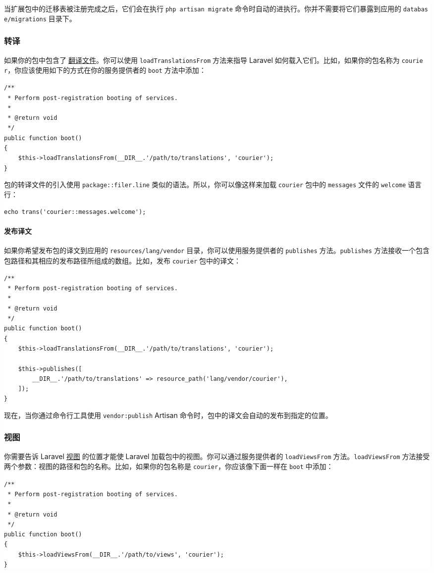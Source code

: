 当扩展包中的迁移表被注册完成之后，它们会在执行 `php artisan migrate` 命令时自动的进执行。你并不需要将它们暴露到应用的 `database/migrations` 目录下。

<a name="translations"></a>
### 转译

如果你的包中包含了 [翻译文件](/{{language}}/{{version}}/localization)。你可以使用 `loadTranslationsFrom` 方法来指导 Laravel 如何载入它们。比如，如果你的包名称为 `courier`，你应该使用如下的方式在你的服务提供者的 `boot` 方法中添加：

    /**
     * Perform post-registration booting of services.
     *
     * @return void
     */
    public function boot()
    {
        $this->loadTranslationsFrom(__DIR__.'/path/to/translations', 'courier');
    }

包的转译文件的引入使用 `package::filer.line` 类似的语法。所以，你可以像这样来加载 `courier` 包中的 `messages` 文件的 `welcome` 语言行：

    echo trans('courier::messages.welcome');

#### 发布译文

如果你希望发布包的译文到应用的 `resources/lang/vendor` 目录，你可以使用服务提供者的 `publishes` 方法。`publishes` 方法接收一个包含包路径和其相应的发布路径所组成的数组。比如，发布 `courier` 包中的译文：

    /**
     * Perform post-registration booting of services.
     *
     * @return void
     */
    public function boot()
    {
        $this->loadTranslationsFrom(__DIR__.'/path/to/translations', 'courier');

        $this->publishes([
            __DIR__.'/path/to/translations' => resource_path('lang/vendor/courier'),
        ]);
    }

现在，当你通过命令行工具使用 `vendor:publish` Artisan 命令时，包中的译文会自动的发布到指定的位置。

<a name="views"></a>
### 视图

你需要告诉 Laravel [视图](/{{language}}/{{version}}/views) 的位置才能使 Laravel 加载包中的视图。你可以通过服务提供者的 `loadViewsFrom` 方法。`loadViewsFrom` 方法接受两个参数：视图的路径和包的名称。比如，如果你的包名称是 `courier`，你应该像下面一样在 `boot` 中添加：

    /**
     * Perform post-registration booting of services.
     *
     * @return void
     */
    public function boot()
    {
        $this->loadViewsFrom(__DIR__.'/path/to/views', 'courier');
    }
